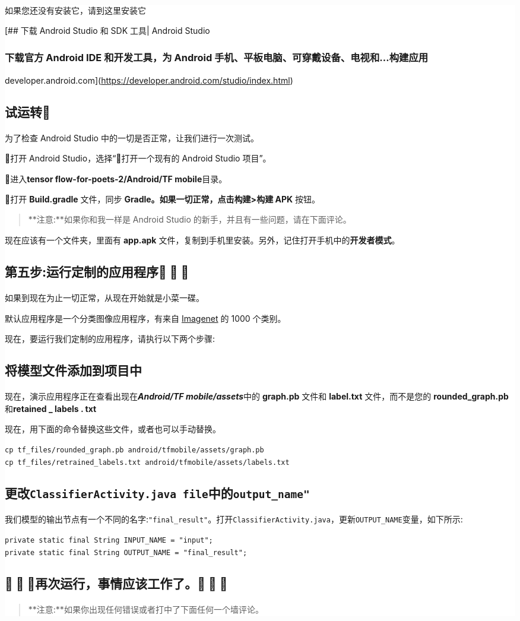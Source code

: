如果您还没有安装它，请到这里安装它

[](https://developer.android.com/studio/index.html) [## 下载 Android Studio 和 SDK 工具| Android Studio

### 下载官方 Android IDE 和开发工具，为 Android 手机、平板电脑、可穿戴设备、电视和…构建应用

developer.android.com](https://developer.android.com/studio/index.html) 

## 试运转🏃

为了检查 Android Studio 中的一切是否正常，让我们进行一次测试。

🔸打开 Android Studio，选择“📁打开一个现有的 Android Studio 项目”。

🔸进入**tensor flow-for-poets-2/Android/TF mobile**目录。

🔸打开 **Build.gradle** 文件，同步 **Gradle。**如果一切正常，点击**构建>构建 APK** 按钮。

> **注意:**如果你和我一样是 Android Studio 的新手，并且有一些问题，请在下面评论。

现在应该有一个文件夹，里面有 **app.apk** 文件，复制到手机里安装。另外，记住打开手机中的**开发者模式**。

## 第五步:运行定制的应用程序👏 👏 👏

如果到现在为止一切正常，从现在开始就是小菜一碟。

默认应用程序是一个分类图像应用程序，有来自 [Imagenet](http://www.image-net.org/) 的 1000 个类别。

现在，要运行我们定制的应用程序，请执行以下两个步骤:

## 将模型文件添加到项目中

现在，演示应用程序正在查看出现在***Android/TF mobile/assets***中的 **graph.pb** 文件和 **label.txt** 文件，而不是您的 **rounded_graph.pb** 和**retained _ labels . txt**

现在，用下面的命令替换这些文件，或者也可以手动替换。

```
cp tf_files/rounded_graph.pb android/tfmobile/assets/graph.pb
cp tf_files/retrained_labels.txt android/tfmobile/assets/labels.txt
```

## 更改`ClassifierActivity.java file`中的`output_name"`

我们模型的输出节点有一个不同的名字:`"final_result"`。打开`ClassifierActivity.java`，更新`OUTPUT_NAME`变量，如下所示:

```
private static final String INPUT_NAME = "input";
private static final String OUTPUT_NAME = "final_result";
```

## 👏 👏 👏再次运行，事情应该工作了。👏 👏 👏

> **注意:**如果你出现任何错误或者打中了下面任何一个墙评论。
